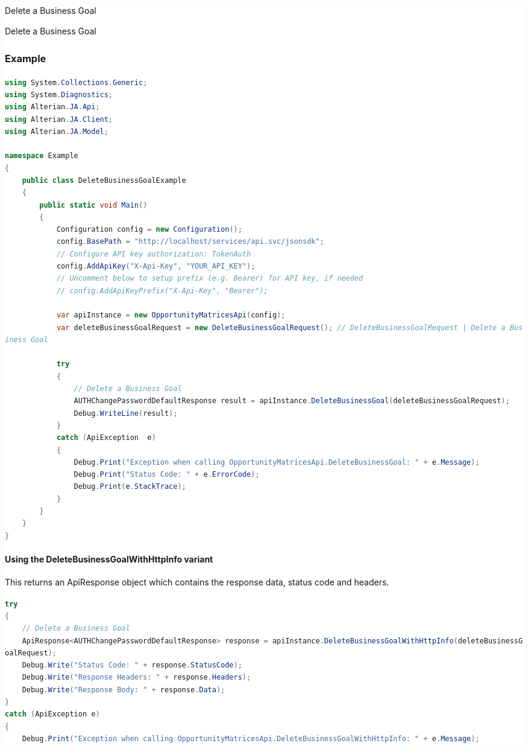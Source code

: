 Delete a Business Goal

Delete a Business Goal

### Example
```csharp
using System.Collections.Generic;
using System.Diagnostics;
using Alterian.JA.Api;
using Alterian.JA.Client;
using Alterian.JA.Model;

namespace Example
{
    public class DeleteBusinessGoalExample
    {
        public static void Main()
        {
            Configuration config = new Configuration();
            config.BasePath = "http://localhost/services/api.svc/jsonsdk";
            // Configure API key authorization: TokenAuth
            config.AddApiKey("X-Api-Key", "YOUR_API_KEY");
            // Uncomment below to setup prefix (e.g. Bearer) for API key, if needed
            // config.AddApiKeyPrefix("X-Api-Key", "Bearer");

            var apiInstance = new OpportunityMatricesApi(config);
            var deleteBusinessGoalRequest = new DeleteBusinessGoalRequest(); // DeleteBusinessGoalRequest | Delete a Business Goal

            try
            {
                // Delete a Business Goal
                AUTHChangePasswordDefaultResponse result = apiInstance.DeleteBusinessGoal(deleteBusinessGoalRequest);
                Debug.WriteLine(result);
            }
            catch (ApiException  e)
            {
                Debug.Print("Exception when calling OpportunityMatricesApi.DeleteBusinessGoal: " + e.Message);
                Debug.Print("Status Code: " + e.ErrorCode);
                Debug.Print(e.StackTrace);
            }
        }
    }
}
```

#### Using the DeleteBusinessGoalWithHttpInfo variant
This returns an ApiResponse object which contains the response data, status code and headers.

```csharp
try
{
    // Delete a Business Goal
    ApiResponse<AUTHChangePasswordDefaultResponse> response = apiInstance.DeleteBusinessGoalWithHttpInfo(deleteBusinessGoalRequest);
    Debug.Write("Status Code: " + response.StatusCode);
    Debug.Write("Response Headers: " + response.Headers);
    Debug.Write("Response Body: " + response.Data);
}
catch (ApiException e)
{
    Debug.Print("Exception when calling OpportunityMatricesApi.DeleteBusinessGoalWithHttpInfo: " + e.Message);
```